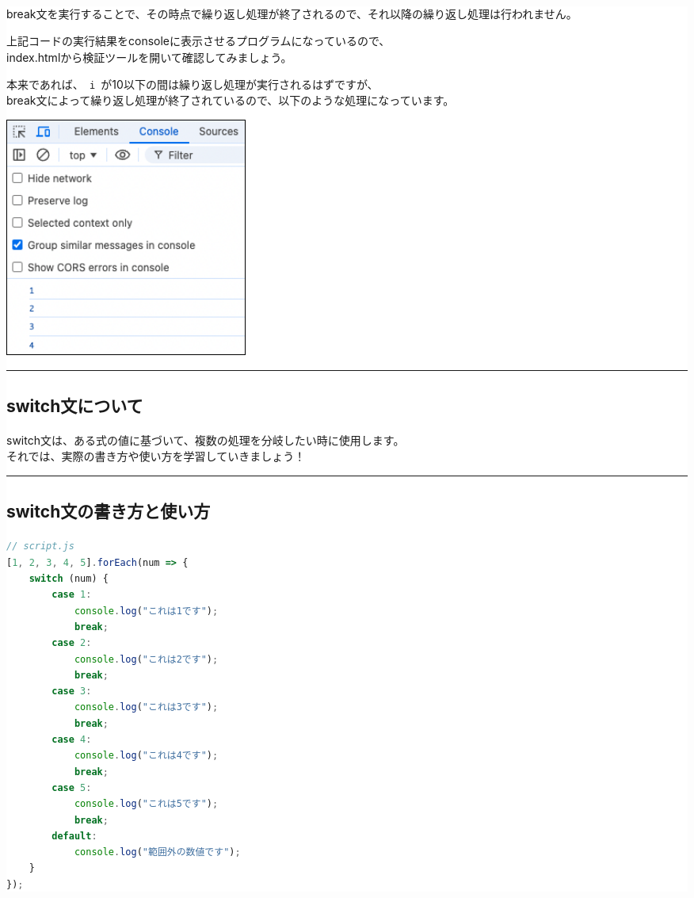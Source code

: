 <p>break文を実行することで、その時点で繰り返し処理が終了されるので、それ以降の繰り返し処理は行われません。</p>

<p>上記コードの実行結果をconsoleに表示させるプログラムになっているので、<br>
index.htmlから検証ツールを開いて確認してみましょう。</p>

<p>本来であれば、<code> i </code>が10以下の間は繰り返し処理が実行されるはずですが、<br>
break文によって繰り返し処理が終了されているので、以下のような処理になっています。</p>

<img src="../images/break.jpg" alt="break文の画像" width='300'   style="border: 1px solid black;">

<hr>

<h2><b>switch文について</b></h2>
 <p>switch文は、ある式の値に基づいて、複数の処理を分岐したい時に使用します。<br>
それでは、実際の書き方や使い方を学習していきましょう！</p>

<hr>
<h2><b>switch文の書き方と使い方</b></h2>

``` js
// script.js
[1, 2, 3, 4, 5].forEach(num => {
    switch (num) {
        case 1:
            console.log("これは1です");
            break;
        case 2:
            console.log("これは2です");
            break;
        case 3:
            console.log("これは3です");
            break;
        case 4:
            console.log("これは4です");
            break;
        case 5:
            console.log("これは5です");
            break;
        default:
            console.log("範囲外の数値です");
    }
});
``` 
